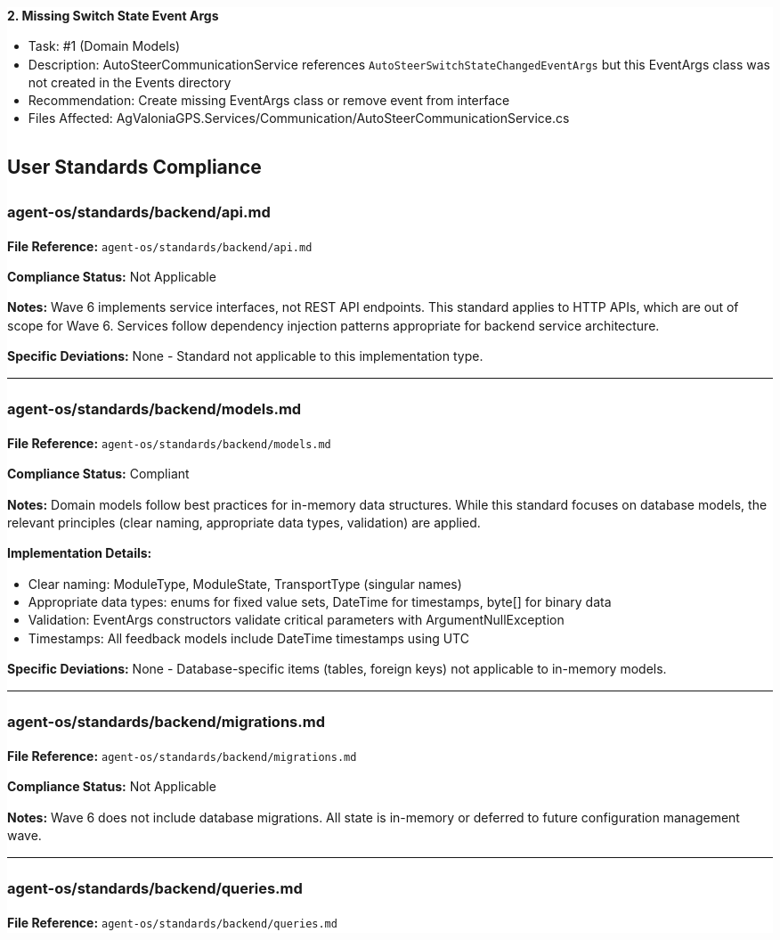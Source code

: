 **2. Missing Switch State Event Args**
   - Task: #1 (Domain Models)
   - Description: AutoSteerCommunicationService references `AutoSteerSwitchStateChangedEventArgs` but this EventArgs class was not created in the Events directory
   - Recommendation: Create missing EventArgs class or remove event from interface
   - Files Affected: AgValoniaGPS.Services/Communication/AutoSteerCommunicationService.cs

## User Standards Compliance

### agent-os/standards/backend/api.md
**File Reference:** `agent-os/standards/backend/api.md`

**Compliance Status:** Not Applicable

**Notes:** Wave 6 implements service interfaces, not REST API endpoints. This standard applies to HTTP APIs, which are out of scope for Wave 6. Services follow dependency injection patterns appropriate for backend service architecture.

**Specific Deviations:** None - Standard not applicable to this implementation type.

---

### agent-os/standards/backend/models.md
**File Reference:** `agent-os/standards/backend/models.md`

**Compliance Status:** Compliant

**Notes:** Domain models follow best practices for in-memory data structures. While this standard focuses on database models, the relevant principles (clear naming, appropriate data types, validation) are applied.

**Implementation Details:**
- Clear naming: ModuleType, ModuleState, TransportType (singular names)
- Appropriate data types: enums for fixed value sets, DateTime for timestamps, byte[] for binary data
- Validation: EventArgs constructors validate critical parameters with ArgumentNullException
- Timestamps: All feedback models include DateTime timestamps using UTC

**Specific Deviations:** None - Database-specific items (tables, foreign keys) not applicable to in-memory models.

---

### agent-os/standards/backend/migrations.md
**File Reference:** `agent-os/standards/backend/migrations.md`

**Compliance Status:** Not Applicable

**Notes:** Wave 6 does not include database migrations. All state is in-memory or deferred to future configuration management wave.

---

### agent-os/standards/backend/queries.md
**File Reference:** `agent-os/standards/backend/queries.md`
